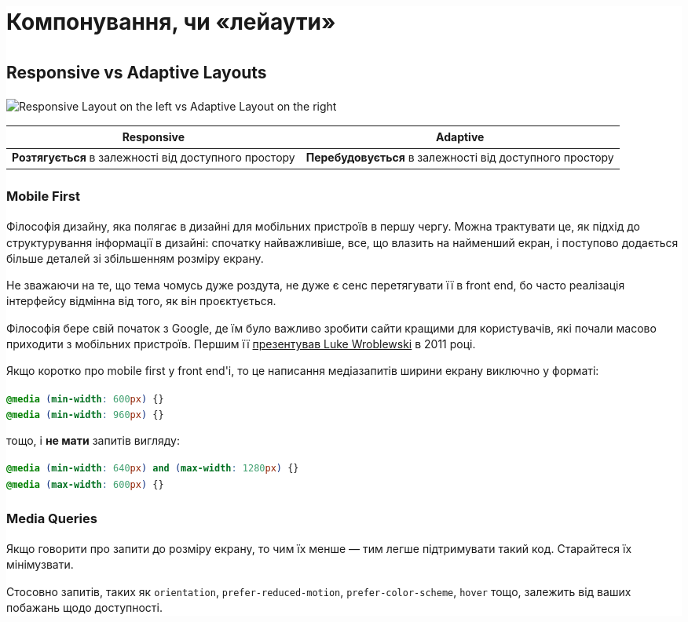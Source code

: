 Компонування, чи «лейаути»
=


Responsive vs Adaptive Layouts
-

![Responsive Layout on the left vs Adaptive Layout on the right](https://www.springboard.com/blog/wp-content/uploads/2021/05/Responsive-vs-Adaptive-Web-Design.png)

|Responsive|Adaptive|
|----------|--------|
|**Розтягується** в залежності від доступного простору|**Перебудовується** в залежності від доступного простору|


### Mobile First

Філософія дизайну, яка полягає в дизайні для мобільних пристроїв в першу чергу.
Можна трактувати це, як підхід до структурування інформації в дизайні:
спочатку найважливіше, все, що влазить на найменший екран,
і поступово додається більше деталей зі збільшенням розміру екрану.

Не зважаючи на те, що тема чомусь дуже роздута,
не дуже є сенс перетягувати її в front end,
бо часто реалізація інтерфейсу відмінна від того, як він проєктується.

Філософія бере свій початок з Google, де їм було важливо зробити сайти кращими
для користувачів, які почали масово приходити з мобільних пристроїв.
Першим її [презентував Luke Wroblewski](https://youtu.be/kLLNrVodDq4) в 2011 році.

Якщо коротко про mobile first у front end'і,
то це написання медіазапитів ширини екрану виключно у форматі:

```css
@media (min-width: 600px) {}
@media (min-width: 960px) {}
```

тощо, і **не мати** запитів вигляду:

```css
@media (min-width: 640px) and (max-width: 1280px) {}
@media (max-width: 600px) {}
```


### Media Queries

Якщо говорити про запити до розміру екрану, то чим їх менше —
тим легше підтримувати такий код. Старайтеся їх мінімузвати.

Стосовно запитів, таких як
`orientation`,
`prefer-reduced-motion`,
`prefer-color-scheme`,
`hover` тощо,
залежить від ваших побажань щодо доступності.
